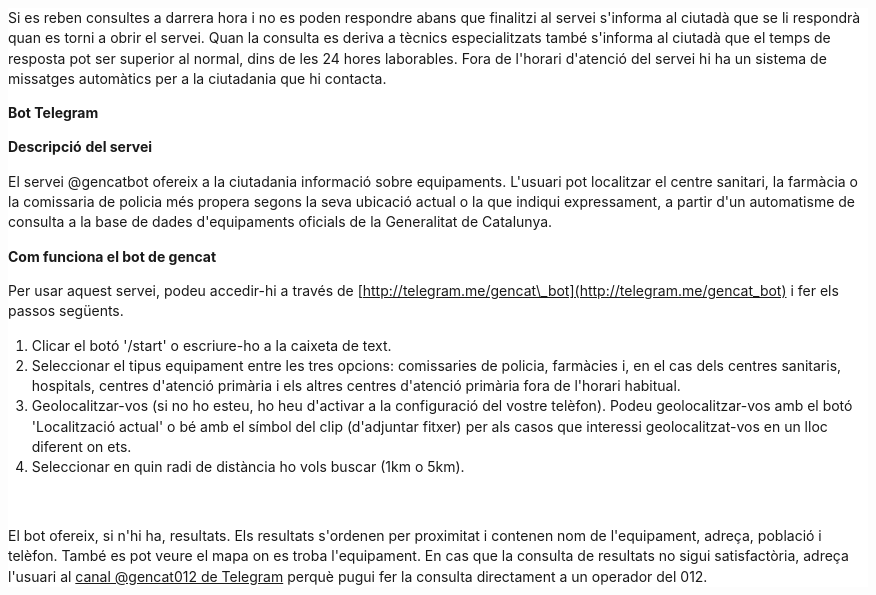 Si es reben consultes a darrera hora i no es poden respondre abans que finalitzi al servei s'informa al ciutadà que se li respondrà quan es torni a obrir el servei. Quan la consulta es deriva a tècnics especialitzats també s'informa al ciutadà que el temps de resposta pot ser superior al normal, dins de les 24 hores laborables.
Fora de l'horari d'atenció del servei hi ha un sistema de missatges automàtics per a la ciutadania que hi contacta.


**Bot  Telegram**

**Descripció**  **del servei**

El servei @gencatbot ofereix a la ciutadania informació sobre equipaments. L'usuari pot localitzar el centre sanitari, la farmàcia o la comissaria de policia més propera segons la seva ubicació actual o la que indiqui expressament, a partir d'un automatisme de consulta a la base de dades d'equipaments oficials de la Generalitat de Catalunya.

**Com funciona el bot de gencat**

Per usar aquest servei, podeu accedir-hi a través de [http://telegram.me/gencat\_bot](http://telegram.me/gencat_bot) i fer els passos següents.

1. Clicar el botó '/start' o escriure-ho a la caixeta de text.
2. Seleccionar el tipus equipament entre les tres opcions: comissaries de policia, farmàcies i, en el cas dels centres sanitaris, hospitals, centres d'atenció primària i els altres centres d'atenció primària fora de l'horari habitual.
3. Geolocalitzar-vos (si no ho esteu, ho heu d'activar a la configuració del vostre telèfon). Podeu geolocalitzar-vos amb el botó 'Localització actual' o bé amb el símbol del clip (d'adjuntar fitxer) per als casos que interessi geolocalitzat-vos en un lloc diferent on ets.
4. Seleccionar en quin radi de distància ho vols buscar (1km o 5km).

![]()

El bot ofereix, si n'hi ha, resultats. Els resultats s'ordenen per proximitat i contenen nom de l'equipament, adreça, població i telèfon. També es pot veure el mapa on es troba l'equipament. En cas que la consulta de resultats no sigui satisfactòria, adreça l'usuari al [canal @gencat012 de Telegram](http://telegram.me/gencat012) perquè pugui fer la consulta directament a un operador del 012.